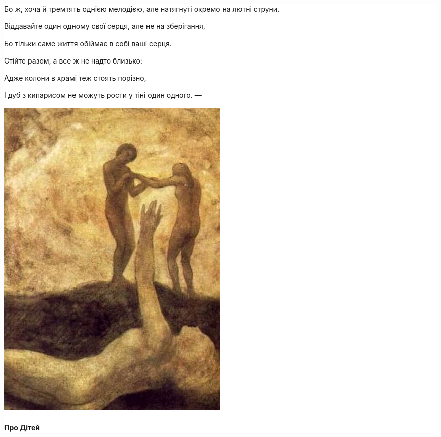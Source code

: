 Бо ж, хоча й тремтять однією мелодією, але натягнуті окремо на лютні
струни.

  

Віддавайте один одному свої серця, але не на зберігання,

Бо тільки саме життя обіймає в собі ваші серця.

Стійте разом, а все ж не надто близько:

Адже колони в храмі теж стоять порізно,

І дуб з кипарисом не можуть рости у тіні один одного. —





  

![marriage](Images/marriage.jpg)  





#### Про Дітей
